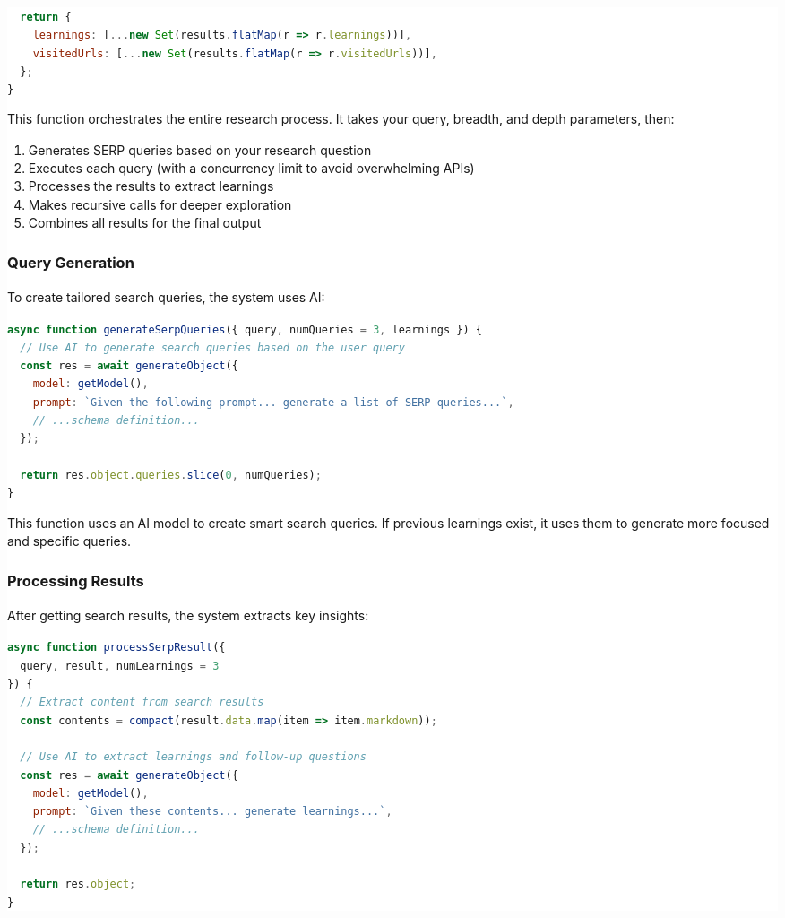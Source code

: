 ```javascript
  return {
    learnings: [...new Set(results.flatMap(r => r.learnings))],
    visitedUrls: [...new Set(results.flatMap(r => r.visitedUrls))],
  };
}
```

This function orchestrates the entire research process. It takes your query, breadth, and depth parameters, then:
1. Generates SERP queries based on your research question
2. Executes each query (with a concurrency limit to avoid overwhelming APIs)
3. Processes the results to extract learnings
4. Makes recursive calls for deeper exploration
5. Combines all results for the final output

### Query Generation

To create tailored search queries, the system uses AI:

```javascript
async function generateSerpQueries({ query, numQueries = 3, learnings }) {
  // Use AI to generate search queries based on the user query
  const res = await generateObject({
    model: getModel(),
    prompt: `Given the following prompt... generate a list of SERP queries...`,
    // ...schema definition...
  });
  
  return res.object.queries.slice(0, numQueries);
}
```

This function uses an AI model to create smart search queries. If previous learnings exist, it uses them to generate more focused and specific queries.

### Processing Results

After getting search results, the system extracts key insights:

```javascript
async function processSerpResult({
  query, result, numLearnings = 3
}) {
  // Extract content from search results
  const contents = compact(result.data.map(item => item.markdown));
  
  // Use AI to extract learnings and follow-up questions
  const res = await generateObject({
    model: getModel(),
    prompt: `Given these contents... generate learnings...`,
    // ...schema definition...
  });
  
  return res.object;
}
```
